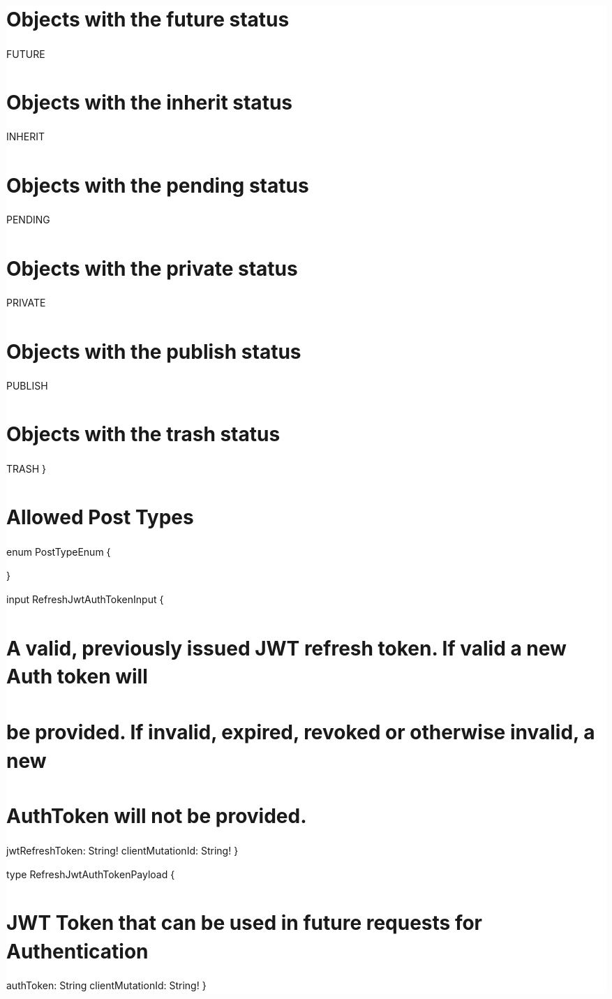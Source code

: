   # Objects with the future status
  FUTURE

  # Objects with the inherit status
  INHERIT

  # Objects with the pending status
  PENDING

  # Objects with the private status
  PRIVATE

  # Objects with the publish status
  PUBLISH

  # Objects with the trash status
  TRASH
}

# Allowed Post Types
enum PostTypeEnum {

}

input RefreshJwtAuthTokenInput {
  # A valid, previously issued JWT refresh token. If valid a new Auth token will
  # be provided. If invalid, expired, revoked or otherwise invalid, a new
  # AuthToken will not be provided.
  jwtRefreshToken: String!
  clientMutationId: String!
}

type RefreshJwtAuthTokenPayload {
  # JWT Token that can be used in future requests for Authentication
  authToken: String
  clientMutationId: String!
}

